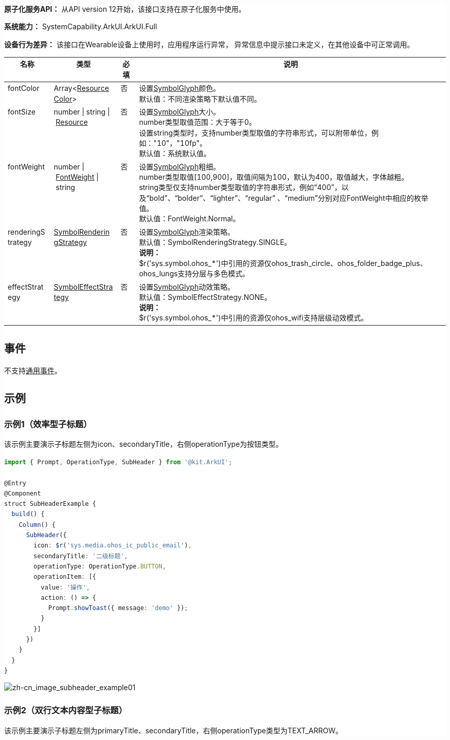 **原子化服务API：** 从API version 12开始，该接口支持在原子化服务中使用。

**系统能力：** SystemCapability.ArkUI.ArkUI.Full

**设备行为差异：** 该接口在Wearable设备上使用时，应用程序运行异常， 异常信息中提示接口未定义，在其他设备中可正常调用。

| 名称 | 类型 | 必填 | 说明                                                                                                                                                                                                                                              |
| -------- | -------- | -------- |-------------------------------------------------------------------------------------------------------------------------------------------------------------------------------------------------------------------------------------------------|
| fontColor | Array&lt;[ResourceColor](ts-types.md#resourcecolor)&gt; | 否 | 设置[SymbolGlyph](ts-basic-components-symbolGlyph.md)颜色。<br/>默认值：不同渲染策略下默认值不同。                                                                                                                                                                       |
| fontSize | number \|&nbsp;string \|&nbsp;[Resource](ts-types.md#resource) | 否 | 设置[SymbolGlyph](ts-basic-components-symbolGlyph.md)大小。<br/>number类型取值范围：大于等于0。<br/>设置string类型时，支持number类型取值的字符串形式，可以附带单位，例如："10"，"10fp"。<br/>默认值：系统默认值。                                                                                                 |
| fontWeight | number \|&nbsp;[FontWeight](ts-appendix-enums.md#fontweight)&nbsp;\|&nbsp;string | 否 | 设置[SymbolGlyph](ts-basic-components-symbolGlyph.md)粗细。<br/>number类型取值[100,900]，取值间隔为100，默认为400，取值越大，字体越粗。<br/>string类型仅支持number类型取值的字符串形式，例如“400”，以及“bold”、“bolder”、“lighter”、“regular” 、“medium”分别对应FontWeight中相应的枚举值。<br/>默认值：FontWeight.Normal。 |
| renderingStrategy | [SymbolRenderingStrategy](ts-basic-components-symbolGlyph.md#symbolrenderingstrategy11枚举说明) | 否 | 设置[SymbolGlyph](ts-basic-components-symbolGlyph.md)渲染策略。<br/>默认值：SymbolRenderingStrategy.SINGLE。<br/>**说明：**<br/>$r('sys.symbol.ohos_*')中引用的资源仅ohos_trash_circle、ohos_folder_badge_plus、ohos_lungs支持分层与多色模式。                                       |
| effectStrategy | [SymbolEffectStrategy](ts-basic-components-symbolGlyph.md#symboleffectstrategy11枚举说明) | 否 | 设置[SymbolGlyph](ts-basic-components-symbolGlyph.md)动效策略。<br/>默认值：SymbolEffectStrategy.NONE。<br/>**说明：**<br/>$r('sys.symbol.ohos_*')中引用的资源仅ohos_wifi支持层级动效模式。                                                                                       |

## 事件
不支持[通用事件](ts-component-general-events.md)。

## 示例
### 示例1（效率型子标题）
该示例主要演示子标题左侧为icon、secondaryTitle，右侧operationType为按钮类型。

```ts
import { Prompt, OperationType, SubHeader } from '@kit.ArkUI';

@Entry
@Component
struct SubHeaderExample {
  build() {
    Column() {
      SubHeader({
        icon: $r('sys.media.ohos_ic_public_email'),
        secondaryTitle: '二级标题',
        operationType: OperationType.BUTTON,
        operationItem: [{
          value: '操作',
          action: () => {
            Prompt.showToast({ message: 'demo' });
          }
        }]
      })
    }
  }
}
```

![zh-cn_image_subheader_example01](figures/zh-cn_image_subheader_example01.png)

### 示例2（双行文本内容型子标题）
该示例主要演示子标题左侧为primaryTitle、secondaryTitle，右侧operationType类型为TEXT_ARROW。
